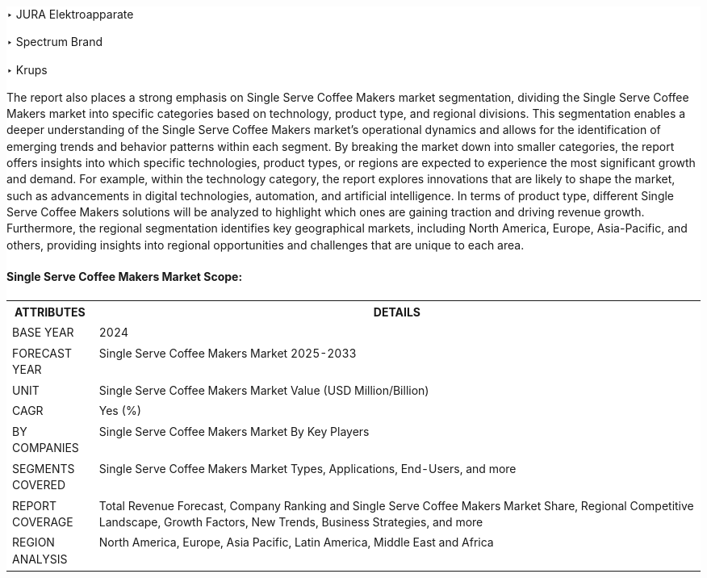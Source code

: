 ‣ JURA Elektroapparate

‣ Spectrum Brand

‣ Krups

The report also places a strong emphasis on Single Serve Coffee Makers market segmentation, dividing the Single Serve Coffee Makers market into specific categories based on technology, product type, and regional divisions. This segmentation enables a deeper understanding of the Single Serve Coffee Makers market’s operational dynamics and allows for the identification of emerging trends and behavior patterns within each segment. By breaking the market down into smaller categories, the report offers insights into which specific technologies, product types, or regions are expected to experience the most significant growth and demand. For example, within the technology category, the report explores innovations that are likely to shape the market, such as advancements in digital technologies, automation, and artificial intelligence. In terms of product type, different Single Serve Coffee Makers solutions will be analyzed to highlight which ones are gaining traction and driving revenue growth. Furthermore, the regional segmentation identifies key geographical markets, including North America, Europe, Asia-Pacific, and others, providing insights into regional opportunities and challenges that are unique to each area.

<h4>Single Serve Coffee Makers Market Scope:</h4>
<table>
<tr>
<th>ATTRIBUTES</th>
<th>DETAILS</th>
</tr>
<tr>
<td>BASE YEAR</td>
<td>2024</td>
</tr>
<tr>
<td>FORECAST YEAR</td>
<td>Single Serve Coffee Makers Market 2025-2033</td>
</tr>
<tr>
<td>UNIT</td>
<td>Single Serve Coffee Makers Market Value (USD Million/Billion)</td>
<tr>
<td>CAGR</td>
<td>Yes (%)</td>
</tr>
</tr>
<tr>
<td>BY COMPANIES</td>
<td>Single Serve Coffee Makers Market By Key Players</td>
</tr>
<tr>
<td>SEGMENTS COVERED</td>
<td>Single Serve Coffee Makers Market Types, Applications, End-Users, and more</td>
</tr>
<tr>
<td>REPORT COVERAGE</td>
<td>Total Revenue Forecast, Company Ranking and Single Serve Coffee Makers Market Share, Regional Competitive Landscape, Growth Factors, New Trends, Business Strategies, and more</td>
</tr>
<tr>
<td>REGION ANALYSIS</td>
<td>North America, Europe, Asia Pacific, Latin America, Middle East and Africa</td>
</tr>
</table>
